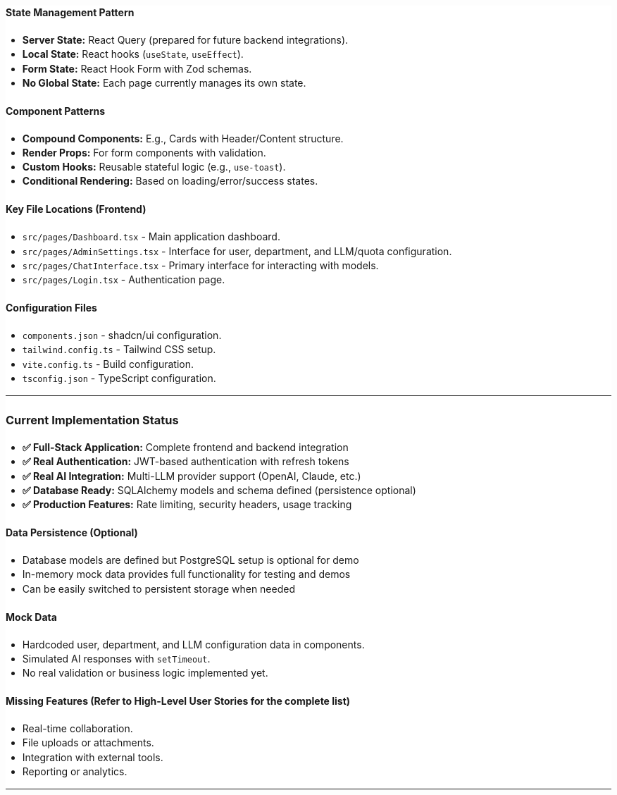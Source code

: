 #### State Management Pattern

* **Server State:** React Query (prepared for future backend integrations).
* **Local State:** React hooks (`useState`, `useEffect`).
* **Form State:** React Hook Form with Zod schemas.
* **No Global State:** Each page currently manages its own state.

#### Component Patterns

* **Compound Components:** E.g., Cards with Header/Content structure.
* **Render Props:** For form components with validation.
* **Custom Hooks:** Reusable stateful logic (e.g., `use-toast`).
* **Conditional Rendering:** Based on loading/error/success states.

#### Key File Locations (Frontend)

* `src/pages/Dashboard.tsx` - Main application dashboard.
* `src/pages/AdminSettings.tsx` - Interface for user, department, and LLM/quota configuration.
* `src/pages/ChatInterface.tsx` - Primary interface for interacting with models.
* `src/pages/Login.tsx` - Authentication page.

#### Configuration Files

* `components.json` - shadcn/ui configuration.
* `tailwind.config.ts` - Tailwind CSS setup.
* `vite.config.ts` - Build configuration.
* `tsconfig.json` - TypeScript configuration.

---

### Current Implementation Status

* **✅ Full-Stack Application:** Complete frontend and backend integration
* **✅ Real Authentication:** JWT-based authentication with refresh tokens
* **✅ Real AI Integration:** Multi-LLM provider support (OpenAI, Claude, etc.)
* **✅ Database Ready:** SQLAlchemy models and schema defined (persistence optional)
* **✅ Production Features:** Rate limiting, security headers, usage tracking

#### Data Persistence (Optional)
* Database models are defined but PostgreSQL setup is optional for demo
* In-memory mock data provides full functionality for testing and demos
* Can be easily switched to persistent storage when needed

#### Mock Data

* Hardcoded user, department, and LLM configuration data in components.
* Simulated AI responses with `setTimeout`.
* No real validation or business logic implemented yet.

#### Missing Features (Refer to High-Level User Stories for the complete list)

* Real-time collaboration.
* File uploads or attachments.
* Integration with external tools.
* Reporting or analytics.

---
